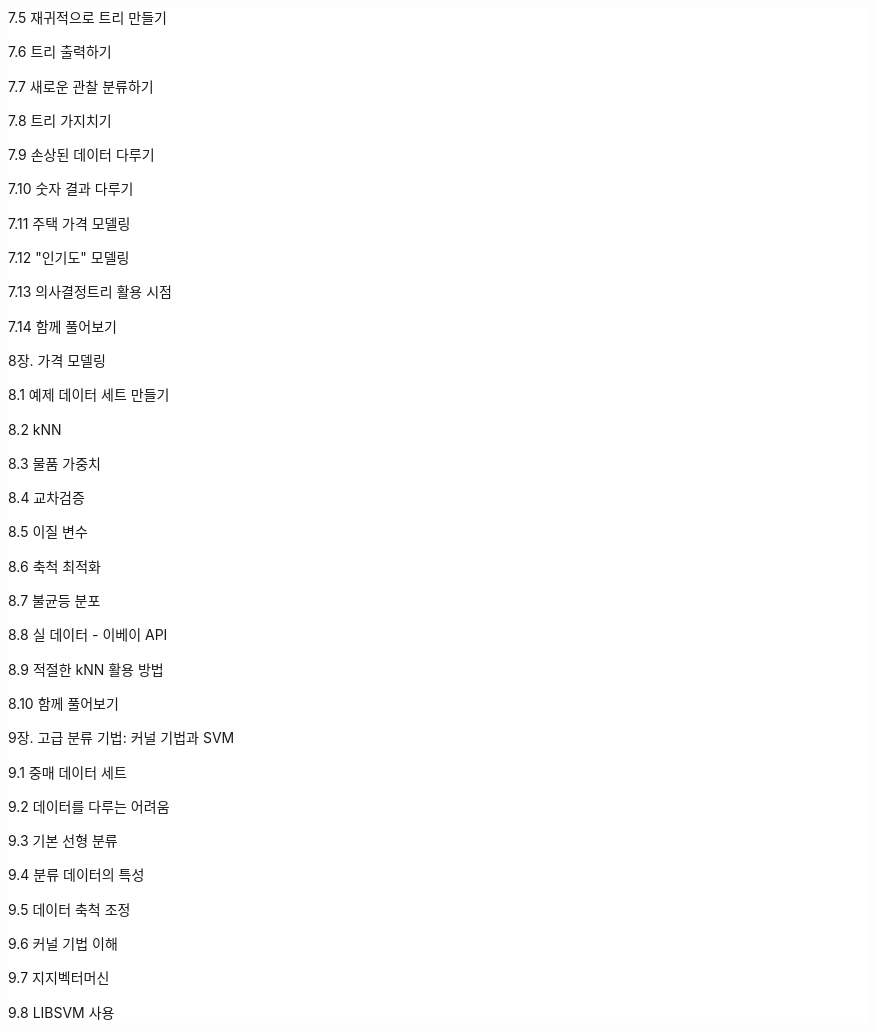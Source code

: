 7.5 재귀적으로 트리 만들기

7.6 트리 출력하기

7.7 새로운 관찰 분류하기

7.8 트리 가지치기

7.9 손상된 데이터 다루기

7.10 숫자 결과 다루기

7.11 주택 가격 모델링

7.12 "인기도" 모델링

7.13 의사결정트리 활용 시점

7.14 함께 풀어보기

  

8장. 가격 모델링

  

8.1 예제 데이터 세트 만들기

8.2 kNN

8.3 물품 가중치

8.4 교차검증

8.5 이질 변수

8.6 축척 최적화

8.7 불균등 분포

8.8 실 데이터 - 이베이 API

8.9 적절한 kNN 활용 방법

8.10 함께 풀어보기

  

9장. 고급 분류 기법: 커널 기법과 SVM

  

9.1 중매 데이터 세트

9.2 데이터를 다루는 어려움

9.3 기본 선형 분류

9.4 분류 데이터의 특성

9.5 데이터 축척 조정

9.6 커널 기법 이해

9.7 지지벡터머신

9.8 LIBSVM 사용
